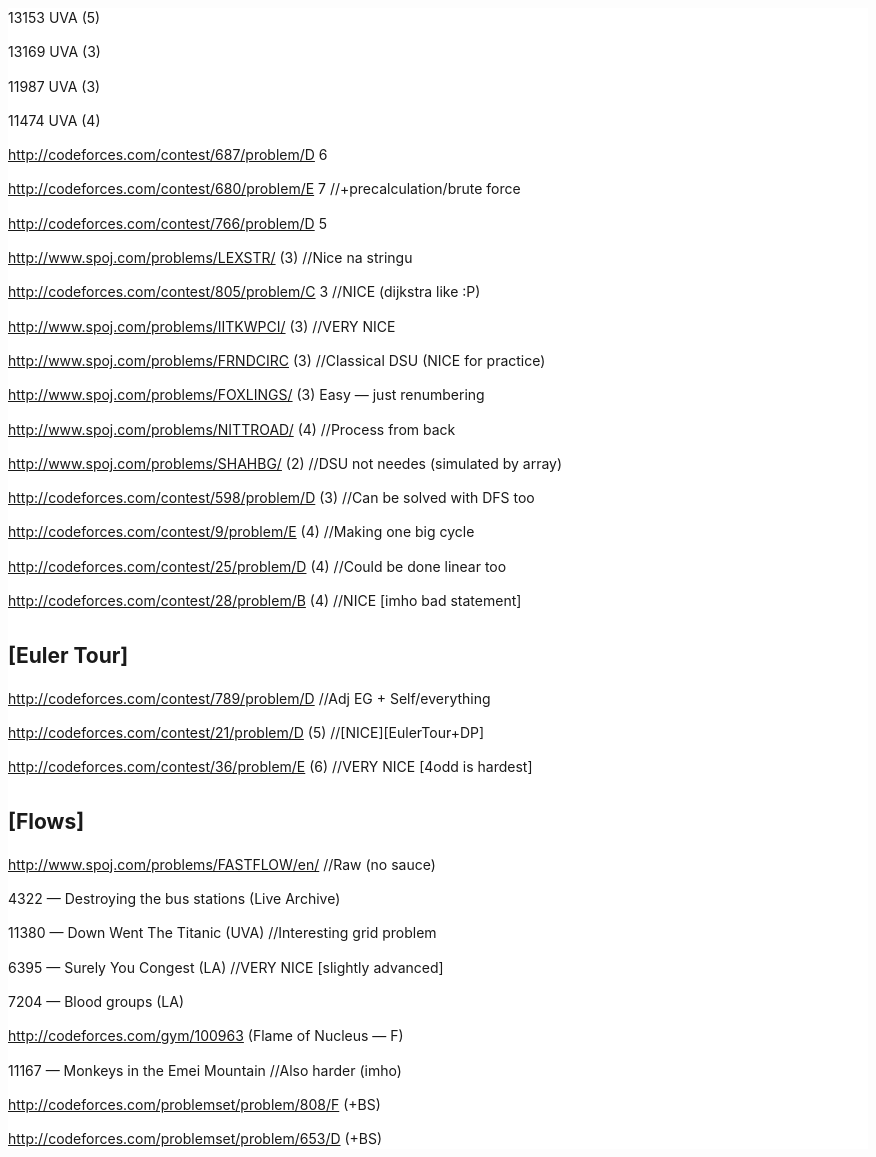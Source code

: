 13153 UVA (5)

13169 UVA (3)

11987 UVA (3)

11474 UVA (4)

http://codeforces.com/contest/687/problem/D 6

http://codeforces.com/contest/680/problem/E 7 //+precalculation/brute force

http://codeforces.com/contest/766/problem/D 5

http://www.spoj.com/problems/LEXSTR/ (3) //Nice na stringu

http://codeforces.com/contest/805/problem/C 3 //NICE (dijkstra like :P)

http://www.spoj.com/problems/IITKWPCI/ (3) //VERY NICE

http://www.spoj.com/problems/FRNDCIRC (3) //Classical DSU (NICE for practice)

http://www.spoj.com/problems/FOXLINGS/ (3) Easy — just renumbering

http://www.spoj.com/problems/NITTROAD/ (4) //Process from back

http://www.spoj.com/problems/SHAHBG/ (2) //DSU not needes (simulated by array)

http://codeforces.com/contest/598/problem/D (3) //Can be solved with DFS too

http://codeforces.com/contest/9/problem/E (4) //Making one big cycle

http://codeforces.com/contest/25/problem/D (4) //Could be done linear too

http://codeforces.com/contest/28/problem/B (4) //NICE [imho bad statement]

## [Euler Tour]
http://codeforces.com/contest/789/problem/D //Adj EG + Self/everything

http://codeforces.com/contest/21/problem/D (5) //[NICE][EulerTour+DP]

http://codeforces.com/contest/36/problem/E (6) //VERY NICE [4odd is hardest]

## [Flows]
http://www.spoj.com/problems/FASTFLOW/en/ //Raw (no sauce)

4322 — Destroying the bus stations (Live Archive)

11380 — Down Went The Titanic (UVA) //Interesting grid problem

6395 — Surely You Congest (LA) //VERY NICE [slightly advanced]

7204 — Blood groups (LA)

http://codeforces.com/gym/100963 (Flame of Nucleus — F)

11167 — Monkeys in the Emei Mountain //Also harder (imho)

http://codeforces.com/problemset/problem/808/F (+BS)

http://codeforces.com/problemset/problem/653/D (+BS)
